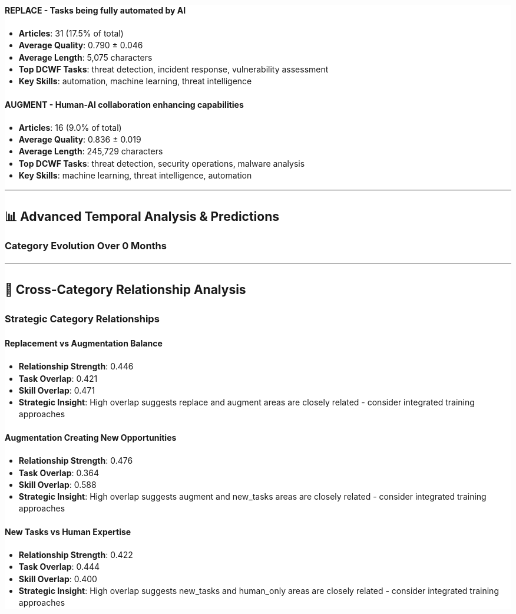 #### REPLACE - Tasks being fully automated by AI
- **Articles**: 31 (17.5% of total)
- **Average Quality**: 0.790 ± 0.046
- **Average Length**: 5,075 characters
- **Top DCWF Tasks**: threat detection, incident response, vulnerability assessment
- **Key Skills**: automation, machine learning, threat intelligence

#### AUGMENT - Human-AI collaboration enhancing capabilities
- **Articles**: 16 (9.0% of total)
- **Average Quality**: 0.836 ± 0.019
- **Average Length**: 245,729 characters
- **Top DCWF Tasks**: threat detection, security operations, malware analysis
- **Key Skills**: machine learning, threat intelligence, automation


---

## 📊 Advanced Temporal Analysis & Predictions

### Category Evolution Over 0 Months



---

## 🔗 Cross-Category Relationship Analysis

### Strategic Category Relationships


#### Replacement vs Augmentation Balance
- **Relationship Strength**: 0.446
- **Task Overlap**: 0.421
- **Skill Overlap**: 0.471
- **Strategic Insight**: High overlap suggests replace and augment areas are closely related - consider integrated training approaches


#### Augmentation Creating New Opportunities
- **Relationship Strength**: 0.476
- **Task Overlap**: 0.364
- **Skill Overlap**: 0.588
- **Strategic Insight**: High overlap suggests augment and new_tasks areas are closely related - consider integrated training approaches


#### New Tasks vs Human Expertise
- **Relationship Strength**: 0.422
- **Task Overlap**: 0.444
- **Skill Overlap**: 0.400
- **Strategic Insight**: High overlap suggests new_tasks and human_only areas are closely related - consider integrated training approaches
